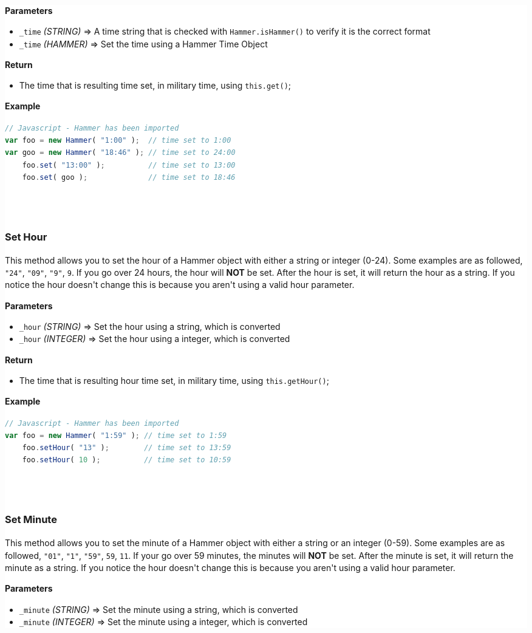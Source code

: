 <b>Parameters</b>
  - `_time` <i>(STRING)</i> => A time string that is checked with `Hammer.isHammer()` to verify it is the correct format
  - `_time` <i>(HAMMER)</i> => Set the time using a Hammer Time Object

<b>Return</b>
  - The time that is resulting time set, in military time, using `this.get()`;

<b>Example</b>
``` Javascript
// Javascript - Hammer has been imported
var foo = new Hammer( "1:00" );  // time set to 1:00
var goo = new Hammer( "18:46" ); // time set to 24:00
    foo.set( "13:00" );          // time set to 13:00
    foo.set( goo );              // time set to 18:46

```

<br>
<br>

### Set Hour
This method allows you to set the hour of a Hammer object with either a string or integer (0-24). Some examples are as followed, `"24"`, `"09"`, `"9"`, `9`. If you go over 24 hours, the hour will <b>NOT</b> be set. After the hour is set, it will return the hour as a string. If you notice the hour doesn't change this is because you aren't using a valid hour parameter.

<b>Parameters</b>
- `_hour` <i>(STRING)</i> => Set the hour using a string, which is converted
- `_hour` <i>(INTEGER)</i> => Set the hour using a integer, which is converted

<b>Return</b>
- The time that is resulting hour time set, in military time, using `this.getHour()`;

<b>Example</b>
``` Javascript
// Javascript - Hammer has been imported
var foo = new Hammer( "1:59" ); // time set to 1:59
    foo.setHour( "13" );        // time set to 13:59
    foo.setHour( 10 );          // time set to 10:59

```

<br>
<br>

### Set Minute
This method allows you to set the minute of a Hammer object with either a string or an integer (0-59). Some examples are as followed, `"01"`, `"1"`, `"59"`, `59`, `11`. If your go over 59 minutes, the minutes will <b>NOT</b> be set. After the minute is set, it will return the minute as a string. If you notice the hour doesn't change this is because you aren't using a valid hour parameter.

<b>Parameters</b>
- `_minute` <i>(STRING)</i> => Set the minute using a string, which is converted
- `_minute` <i>(INTEGER)</i> => Set the minute using a integer, which is converted
